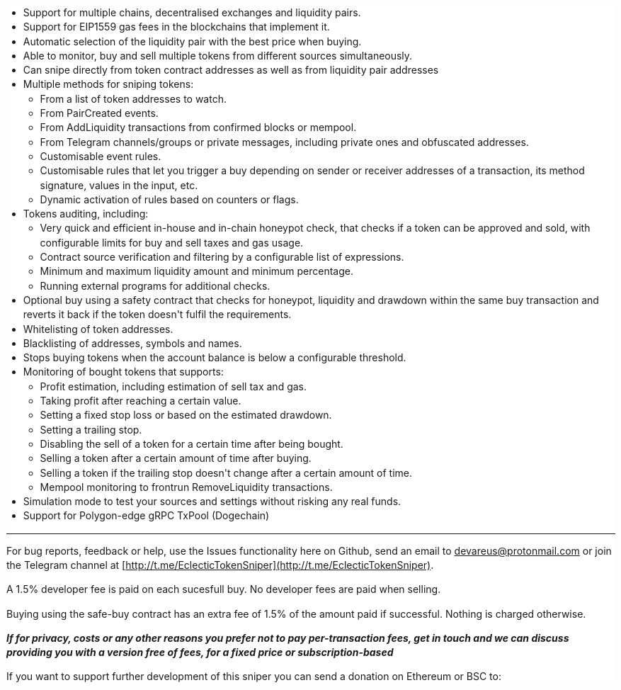 - Support for multiple chains, decentralised exchanges and liquidity pairs.
- Support for EIP1559 gas fees in the blockchains that implement it.
- Automatic selection of the liquidity pair with the best price when buying.
- Able to monitor, buy and sell multiple tokens from different sources simultaneously.
- Can snipe directly from token contract addresses as well as from liquidity pair addresses
- Multiple methods for sniping tokens:
	- From a list of token addresses to watch.
	- From PairCreated events.
	- From AddLiquidity transactions from confirmed blocks or mempool.
	- From Telegram channels/groups or private messages, including private ones and obfuscated addresses.
	- Customisable event rules.
	- Customisable rules that let you trigger a buy depending on sender or receiver addresses of a transaction, its method signature, values in the input, etc.
	- Dynamic activation of rules based on counters or flags.
- Tokens auditing, including:
	- Very quick and efficient in-house and in-chain honeypot check, that checks if a token can be approved and sold, with configurable limits for buy and sell taxes and gas usage.
	- Contract source verification and filtering by a configurable list of expressions.
	- Minimum and maximum liquidity amount and minimum percentage.
	- Running external programs for additional checks.
- Optional buy using a safety contract that checks for honeypot, liquidity and drawdown within the same buy transaction and reverts it back if the token doesn't fulfil the requirements.
- Whitelisting of token addresses.
- Blacklisting of addresses, symbols and names.
- Stops buying tokens when the account balance is below a configurable threshold.
- Monitoring of bought tokens that supports:
	- Profit estimation, including estimation of sell tax and gas.
	- Taking profit after reaching a certain value.
	- Setting a fixed stop loss or based on the estimated drawdown.
	- Setting a trailing stop.
	- Disabling the sell of a token for a certain time after being bought.
	- Selling a token after a certain amount of time after buying.
	- Selling a token if the trailing stop doesn't change after a certain amount of time.
	- Mempool monitoring to frontrun RemoveLiquidity transactions.
- Simulation mode to test your sources and settings without risking any real funds.
- Support for Polygon-edge gRPC TxPool (Dogechain)

***

For bug reports, feedback or help, use the Issues functionality here on Github, send an email to [devareus@protonmail.com](devareus@protonmail.com) or join the
Telegram channel at [http://t.me/EclecticTokenSniper](http://t.me/EclecticTokenSniper).

A 1.5% developer fee is paid on each sucesfull buy. No developer fees are paid when selling.
 
Buying using the safe-buy contract has an extra fee of 1.5% of the amount paid if successful. Nothing is charged otherwise.

***If for privacy, costs or any other reasons you prefer not to pay per-transaction fees, get in touch and we can discuss providing you with a version free of fees, for a fixed price or subscription-based***

If you want to support further development of this sniper you can send a donation on Ethereum or BSC to: 
